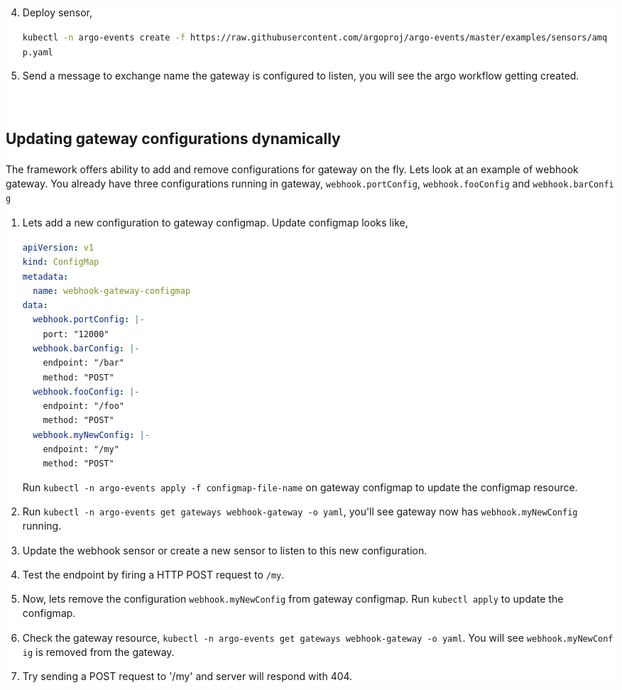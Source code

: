    4) Deploy sensor,
      ```bash
      kubectl -n argo-events create -f https://raw.githubusercontent.com/argoproj/argo-events/master/examples/sensors/amqp.yaml
      ```
      
   5) Send a message to exchange name the gateway is configured to listen, you will see the argo workflow getting created.


<br/>

## <a name="updating-configurations">Updating gateway configurations dynamically</a>
  The framework offers ability to add and remove configurations for gateway on the fly.
  Lets look at an example of webhook gateway. You already have three configurations running in gateway, 
  `webhook.portConfig`, `webhook.fooConfig`  and `webhook.barConfig`
  
  1) Lets add a new configuration to gateway configmap. Update configmap looks like,
      ```yaml
      apiVersion: v1
      kind: ConfigMap
      metadata:
        name: webhook-gateway-configmap
      data:
        webhook.portConfig: |-
          port: "12000"
        webhook.barConfig: |-
          endpoint: "/bar"
          method: "POST"
        webhook.fooConfig: |-
          endpoint: "/foo"
          method: "POST"
        webhook.myNewConfig: |-
          endpoint: "/my"
          method: "POST"
      ```
      Run `kubectl -n argo-events apply -f configmap-file-name` on gateway configmap to update the configmap resource.
  
  2) Run `kubectl -n argo-events get gateways webhook-gateway -o yaml`, you'll see gateway now has `webhook.myNewConfig` running.     
  
  3) Update the webhook sensor or create a new sensor to listen to this new configuration.
  
  4) Test the endpoint by firing a HTTP POST request to `/my`.
  
  5) Now, lets remove the configuration `webhook.myNewConfig` from gateway configmap. Run `kubectl apply` to update the configmap.
   
  6) Check the gateway resource,  `kubectl -n argo-events get gateways webhook-gateway -o yaml`. You will see `webhook.myNewConfig` is removed from the gateway.
  
  7) Try sending a POST request to '/my' and server will respond with 404.
